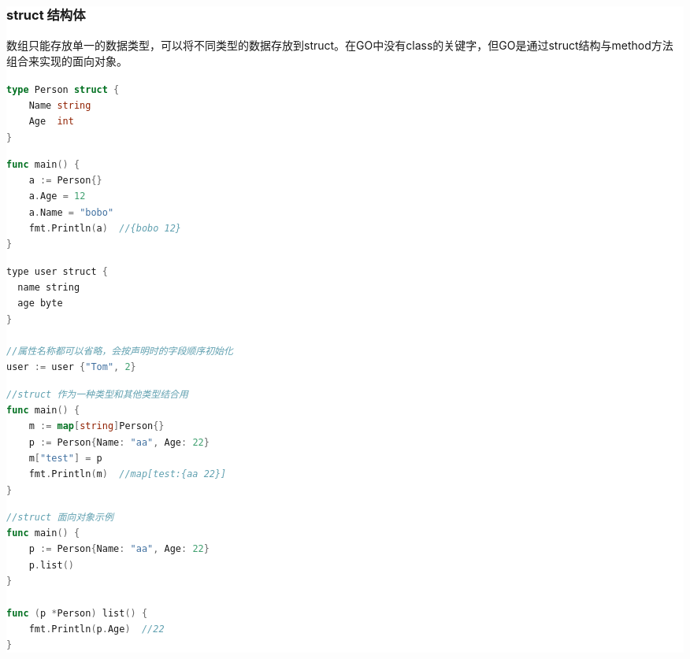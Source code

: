 

### struct 结构体

数组只能存放单一的数据类型，可以将不同类型的数据存放到struct。在GO中没有class的关键字，但GO是通过struct结构与method方法组合来实现的面向对象。

```go
type Person struct {
	Name string
	Age  int
}
```

```go
func main() {
	a := Person{}
	a.Age = 12
	a.Name = "bobo"
	fmt.Println(a)  //{bobo 12}
}

```

```go
type user struct {
  name string
  age byte
}
 
//属性名称都可以省略，会按声明时的字段顺序初始化
user := user {"Tom", 2}
```



```go
//struct 作为一种类型和其他类型结合用
func main() {
	m := map[string]Person{}
	p := Person{Name: "aa", Age: 22}
	m["test"] = p
	fmt.Println(m)  //map[test:{aa 22}]
}

```

```go
//struct 面向对象示例
func main() {
	p := Person{Name: "aa", Age: 22}
	p.list()
}

func (p *Person) list() {
	fmt.Println(p.Age)  //22
}
```
